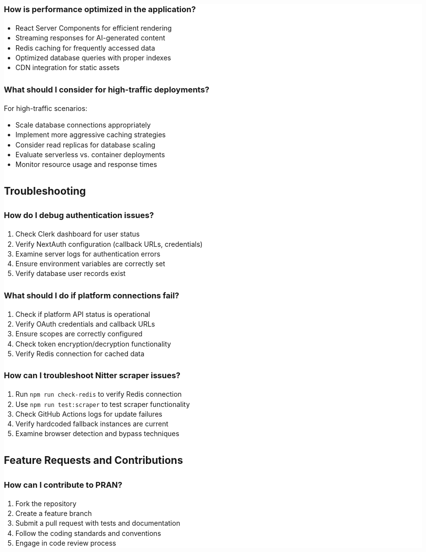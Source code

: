 ### How is performance optimized in the application?

- React Server Components for efficient rendering
- Streaming responses for AI-generated content
- Redis caching for frequently accessed data
- Optimized database queries with proper indexes
- CDN integration for static assets

### What should I consider for high-traffic deployments?

For high-traffic scenarios:
- Scale database connections appropriately
- Implement more aggressive caching strategies
- Consider read replicas for database scaling
- Evaluate serverless vs. container deployments
- Monitor resource usage and response times

## Troubleshooting

### How do I debug authentication issues?

1. Check Clerk dashboard for user status
2. Verify NextAuth configuration (callback URLs, credentials)
3. Examine server logs for authentication errors
4. Ensure environment variables are correctly set
5. Verify database user records exist

### What should I do if platform connections fail?

1. Check if platform API status is operational
2. Verify OAuth credentials and callback URLs
3. Ensure scopes are correctly configured
4. Check token encryption/decryption functionality
5. Verify Redis connection for cached data

### How can I troubleshoot Nitter scraper issues?

1. Run `npm run check-redis` to verify Redis connection
2. Use `npm run test:scraper` to test scraper functionality
3. Check GitHub Actions logs for update failures
4. Verify hardcoded fallback instances are current
5. Examine browser detection and bypass techniques

## Feature Requests and Contributions

### How can I contribute to PRAN?

1. Fork the repository
2. Create a feature branch
3. Submit a pull request with tests and documentation
4. Follow the coding standards and conventions
5. Engage in code review process
